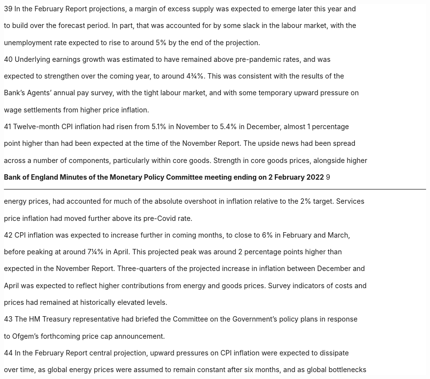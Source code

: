 39 In the February Report projections, a margin of excess supply was expected to emerge later this year and

to build over the forecast period. In part, that was accounted for by some slack in the labour market, with the

unemployment rate expected to rise to around 5% by the end of the projection.

40 Underlying earnings growth was estimated to have remained above pre-pandemic rates, and was

expected to strengthen over the coming year, to around 4¾%. This was consistent with the results of the

Bank’s Agents’ annual pay survey, with the tight labour market, and with some temporary upward pressure on

wage settlements from higher price inflation.

41 Twelve-month CPI inflation had risen from 5.1% in November to 5.4% in December, almost 1 percentage

point higher than had been expected at the time of the November Report. The upside news had been spread

across a number of components, particularly within core goods. Strength in core goods prices, alongside higher

**Bank of England Minutes of the Monetary Policy Committee meeting ending on 2 February 2022** 9


-----

energy prices, had accounted for much of the absolute overshoot in inflation relative to the 2% target. Services

price inflation had moved further above its pre-Covid rate.

42 CPI inflation was expected to increase further in coming months, to close to 6% in February and March,

before peaking at around 7¼% in April. This projected peak was around 2 percentage points higher than

expected in the November Report. Three-quarters of the projected increase in inflation between December and

April was expected to reflect higher contributions from energy and goods prices. Survey indicators of costs and

prices had remained at historically elevated levels.

43 The HM Treasury representative had briefed the Committee on the Government’s policy plans in response

to Ofgem’s forthcoming price cap announcement.

44 In the February Report central projection, upward pressures on CPI inflation were expected to dissipate

over time, as global energy prices were assumed to remain constant after six months, and as global bottlenecks
